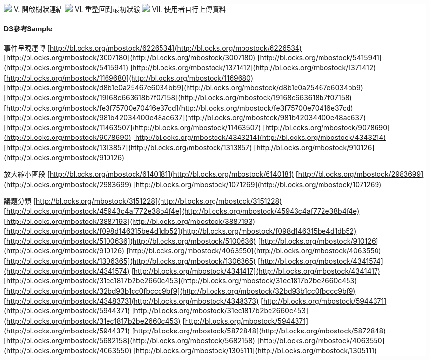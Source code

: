 ![](https://g0vhackmd.blob.core.windows.net/g0v-hackmd-images/upload_b7141e670316b6d9a6347acfdda04f7e)
V.
開啟樹狀連結
![](https://g0vhackmd.blob.core.windows.net/g0v-hackmd-images/upload_e0b34b2b483ab4e85b81b2958c5b024d)
VI.
重整回到最初狀態
![](https://g0vhackmd.blob.core.windows.net/g0v-hackmd-images/upload_6aabc7dc9f3d1a340353390a796ff393)
VII.
使用者自行上傳資料

#### D3參考Sample

事件呈現運轉
[http://bl.ocks.org/mbostock/6226534](http://bl.ocks.org/mbostock/6226534)
[http://bl.ocks.org/mbostock/3007180](http://bl.ocks.org/mbostock/3007180)
[http://bl.ocks.org/mbostock/5415941](http://bl.ocks.org/mbostock/5415941)
[http://bl.ocks.org/mbostock/1371412](http://bl.ocks.org/mbostock/1371412)
[http://bl.ocks.org/mbostock/1169680](http://bl.ocks.org/mbostock/1169680)
[http://bl.ocks.org/mbostock/d8b1e0a25467e6034bb9](http://bl.ocks.org/mbostock/d8b1e0a25467e6034bb9)
[http://bl.ocks.org/mbostock/19168c663618b7f07158](http://bl.ocks.org/mbostock/19168c663618b7f07158)
[http://bl.ocks.org/mbostock/fe3f75700e70416e37cd](http://bl.ocks.org/mbostock/fe3f75700e70416e37cd)
[http://bl.ocks.org/mbostock/981b42034400e48ac637](http://bl.ocks.org/mbostock/981b42034400e48ac637)
[http://bl.ocks.org/mbostock/11463507](http://bl.ocks.org/mbostock/11463507)
[http://bl.ocks.org/mbostock/9078690](http://bl.ocks.org/mbostock/9078690)
[http://bl.ocks.org/mbostock/4343214](http://bl.ocks.org/mbostock/4343214)
[http://bl.ocks.org/mbostock/1313857](http://bl.ocks.org/mbostock/1313857)
[http://bl.ocks.org/mbostock/910126](http://bl.ocks.org/mbostock/910126)

放大縮小區段
[http://bl.ocks.org/mbostock/6140181](http://bl.ocks.org/mbostock/6140181)
[http://bl.ocks.org/mbostock/2983699](http://bl.ocks.org/mbostock/2983699)
[http://bl.ocks.org/mbostock/1071269](http://bl.ocks.org/mbostock/1071269)

議題分類
[http://bl.ocks.org/mbostock/3151228](http://bl.ocks.org/mbostock/3151228)
[http://bl.ocks.org/mbostock/45943c4af772e38b4f4e](http://bl.ocks.org/mbostock/45943c4af772e38b4f4e)
[http://bl.ocks.org/mbostock/3887193](http://bl.ocks.org/mbostock/3887193)
[http://bl.ocks.org/mbostock/f098d146315be4d1db52](http://bl.ocks.org/mbostock/f098d146315be4d1db52)
[http://bl.ocks.org/mbostock/5100636](http://bl.ocks.org/mbostock/5100636)
[http://bl.ocks.org/mbostock/910126](http://bl.ocks.org/mbostock/910126)
[http://bl.ocks.org/mbostock/4063550](http://bl.ocks.org/mbostock/4063550)
[http://bl.ocks.org/mbostock/1306365](http://bl.ocks.org/mbostock/1306365)
[http://bl.ocks.org/mbostock/4341574](http://bl.ocks.org/mbostock/4341574)
[http://bl.ocks.org/mbostock/4341417](http://bl.ocks.org/mbostock/4341417)
[http://bl.ocks.org/mbostock/31ec1817b2be2660c453](http://bl.ocks.org/mbostock/31ec1817b2be2660c453)
[http://bl.ocks.org/mbostock/32bd93b1cc0fbccc9bf9](http://bl.ocks.org/mbostock/32bd93b1cc0fbccc9bf9)
[http://bl.ocks.org/mbostock/4348373](http://bl.ocks.org/mbostock/4348373)
[http://bl.ocks.org/mbostock/5944371](http://bl.ocks.org/mbostock/5944371)
[http://bl.ocks.org/mbostock/31ec1817b2be2660c453](http://bl.ocks.org/mbostock/31ec1817b2be2660c453)
[http://bl.ocks.org/mbostock/5944371](http://bl.ocks.org/mbostock/5944371)
[http://bl.ocks.org/mbostock/5872848](http://bl.ocks.org/mbostock/5872848)
[http://bl.ocks.org/mbostock/5682158](http://bl.ocks.org/mbostock/5682158)
[http://bl.ocks.org/mbostock/4063550](http://bl.ocks.org/mbostock/4063550)
[http://bl.ocks.org/mbostock/1305111](http://bl.ocks.org/mbostock/1305111)
